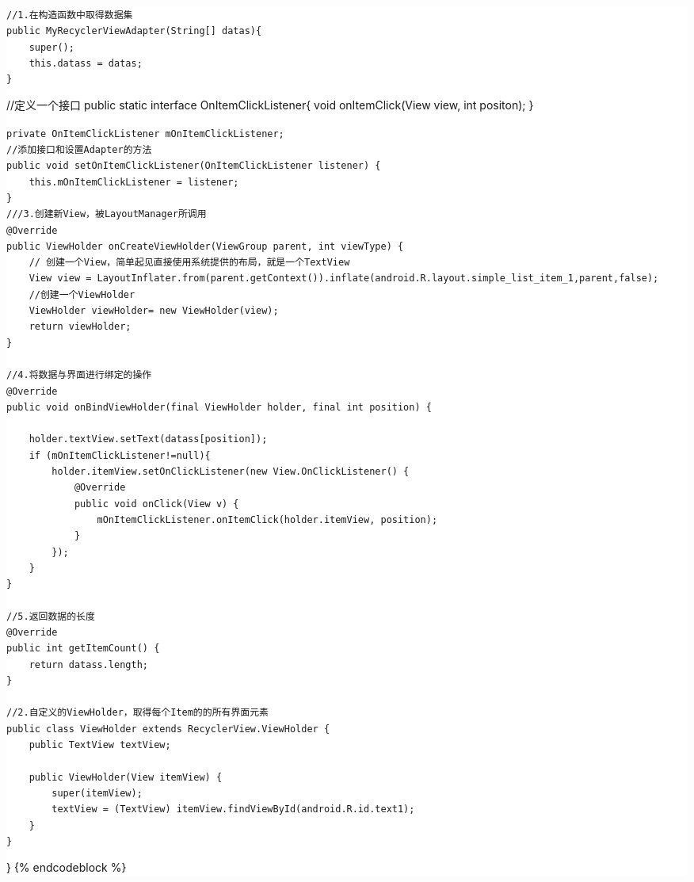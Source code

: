     //1.在构造函数中取得数据集
    public MyRecyclerViewAdapter(String[] datas){
        super();
        this.datass = datas;
    }

   //定义一个接口
    public static interface  OnItemClickListener{
        void onItemClick(View view, int positon);
    }


    private OnItemClickListener mOnItemClickListener;
    //添加接口和设置Adapter的方法
    public void setOnItemClickListener(OnItemClickListener listener) {
        this.mOnItemClickListener = listener;
    }
    ///3.创建新View，被LayoutManager所调用
    @Override
    public ViewHolder onCreateViewHolder(ViewGroup parent, int viewType) {
        // 创建一个View，简单起见直接使用系统提供的布局，就是一个TextView
        View view = LayoutInflater.from(parent.getContext()).inflate(android.R.layout.simple_list_item_1,parent,false);
        //创建一个ViewHolder
        ViewHolder viewHolder= new ViewHolder(view);
        return viewHolder;
    }

    //4.将数据与界面进行绑定的操作
    @Override
    public void onBindViewHolder(final ViewHolder holder, final int position) {

        holder.textView.setText(datass[position]);
        if (mOnItemClickListener!=null){
            holder.itemView.setOnClickListener(new View.OnClickListener() {
                @Override
                public void onClick(View v) {
                    mOnItemClickListener.onItemClick(holder.itemView, position);
                }
            });
        }
    }

    //5.返回数据的长度
    @Override
    public int getItemCount() {
        return datass.length;
    }

    //2.自定义的ViewHolder，取得每个Item的的所有界面元素
    public class ViewHolder extends RecyclerView.ViewHolder {
        public TextView textView;

        public ViewHolder(View itemView) {
            super(itemView);
            textView = (TextView) itemView.findViewById(android.R.id.text1);
        }
    }
}
{% endcodeblock %}

